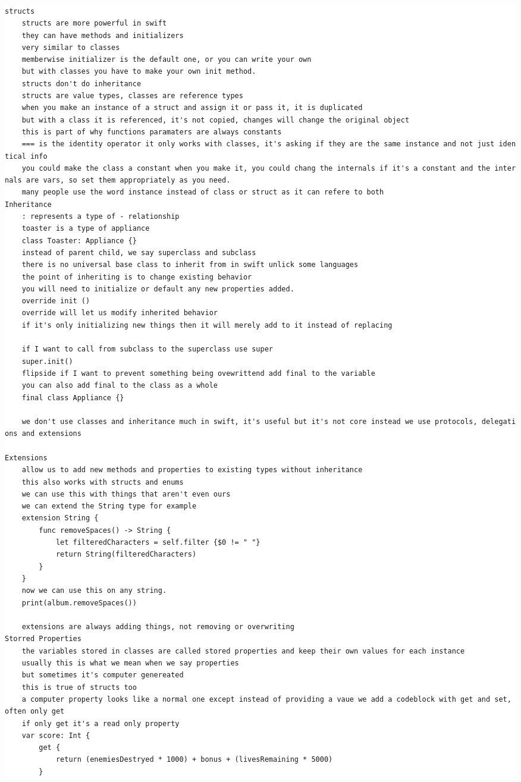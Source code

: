     structs
        structs are more powerful in swift
        they can have methods and initializers
        very similar to classes
        memberwise initializer is the default one, or you can write your own
        but with classes you have to make your own init method.
        structs don't do inheritance
        structs are value types, classes are reference types
        when you make an instance of a struct and assign it or pass it, it is duplicated
        but with a class it is referenced, it's not copied, changes will change the original object
        this is part of why functions paramaters are always constants
        === is the identity operator it only works with classes, it's asking if they are the same instance and not just identical info
        you could make the class a constant when you make it, you could chang the internals if it's a constant and the internals are vars, so set them appropriately as you need.
        many people use the word instance instead of class or struct as it can refere to both
    Inheritance
        : represents a type of - relationship
        toaster is a type of appliance
        class Toaster: Appliance {}
        instead of parent child, we say superclass and subclass
        there is no universal base class to inherit from in swift unlick some languages
        the point of inheriting is to change existing behavior
        you will need to initialize or default any new properties added.
        override init ()
        override will let us modify inherited behavior
        if it's only initializing new things then it will merely add to it instead of replacing

        if I want to call from subclass to the superclass use super
        super.init()
        flipside if I want to prevent something being ovewrittend add final to the variable
        you can also add final to the class as a whole
        final class Appliance {}

        we don't use classes and inheritance much in swift, it's useful but it's not core instead we use protocols, delegations and extensions

    Extensions
        allow us to add new methods and properties to existing types without inheritance
        this also works with structs and enums
        we can use this with things that aren't even ours
        we can extend the String type for example
        extension String {
            func removeSpaces() -> String {
                let filteredCharacters = self.filter {$0 != " "}
                return String(filteredCharacters)
            }
        }
        now we can use this on any string. 
        print(album.removeSpaces())

        extensions are always adding things, not removing or overwriting
    Storred Properties
        the variables stored in classes are called stored properties and keep their own values for each instance
        usually this is what we mean when we say properties
        but sometimes it's computer genereated
        this is true of structs too
        a computer property looks like a normal one except instead of providing a vaue we add a codeblock with get and set, often only get
        if only get it's a read only property
        var score: Int {
            get {
                return (enemiesDestryed * 1000) + bonus + (livesRemaining * 5000)
            }